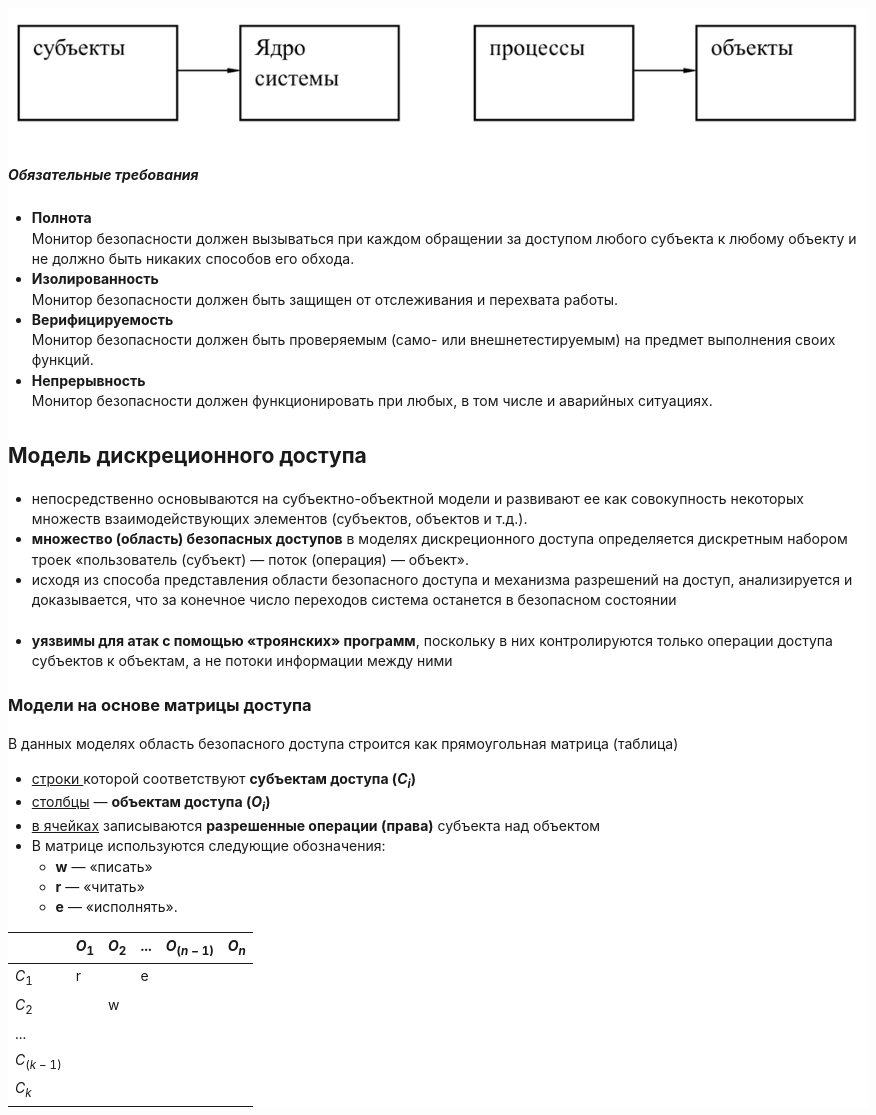 ![alt text](./img/01_05_sec_monitore.png) 

##### Обязательные требования

- **Полнота**<br>Монитор безопасности должен вызываться при каждом обращении за доступом любого субъекта к любому объекту и не должно быть никаких способов его обхода.
- **Изолированность**<br>Монитор безопасности должен быть защищен от отслеживания и перехвата работы.
- **Верифицируемость**<br>Монитор безопасности должен быть проверяемым (само- или внешнетестируемым) на предмет выполнения своих функций.
- **Непрерывность**<br>Монитор безопасности должен функционировать при любых, в том числе и аварийных ситуациях.

## Модель дискреционного доступа

- непосредственно основываются на субъектно-объектной модели и развивают ее как совокупность некоторых множеств взаимодействующих элементов (субъектов, объектов и т.д.).
- **множество (область) безопасных доступов** в моделях дискреционного доступа определяется дискретным набором троек «пользователь (субъект) — поток (операция) — объект».
- исходя из способа представления области безопасного доступа и механизма разрешений на доступ, анализируется и доказывается, что за конечное число переходов система останется в безопасном состоянии<br><br>
-  **уязвимы для атак с помощью «троянских» программ**, поскольку в них контролируются только операции доступа субъектов к объектам, а не потоки информации между ними

### Модели на основе матрицы доступа

В данных моделях область безопасного доступа строится как прямоугольная матрица (таблица)
- <ins>строки </ins>которой соответствуют **субъектам доступа ($C_i$)**
- <ins>столбцы</ins> — **объектам доступа ($O_i$)**
- <ins>в ячейках</ins> записываются **разрешенные операции (права)** субъекта над объектом
- В матрице используются следующие обозначения:
    - **w** — «писать»
    - **r** — «читать»
    - **e** — «исполнять».

|           | $O_1$     | $O_2$     | $...$     | $O_(n-1)$ | $O_n$     |
| :-------- | --------- | --------- | --------- | --------- | --------- |
| $C_1$     |     r     |           |     e     |           |           |
| $C_2$     |           |     w     |           |           |           |
| $...$     |           |           |           |           |           |
| $C_(k-1)$ |           |           |           |           |           |
| $C_k$     |           |           |           |           |           |
